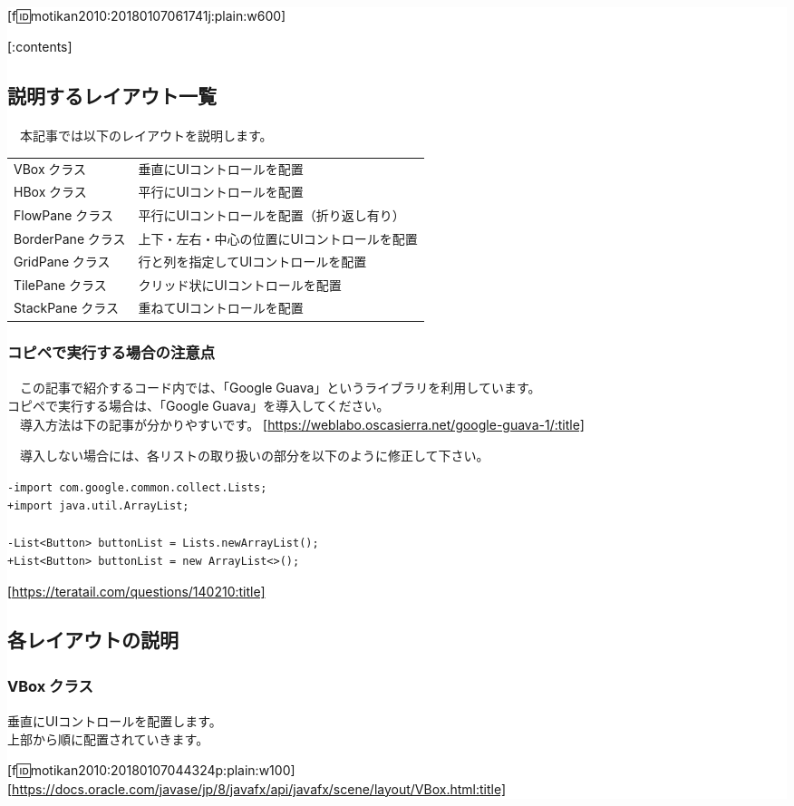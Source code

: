 [f:id:motikan2010:20180107061741j:plain:w600]  

<div class="contents-box">
  <p>[:contents]</p>
</div>

## 説明するレイアウト一覧

　本記事では以下のレイアウトを説明します。  

| | |
| - | - |
| VBox クラス | 垂直にUIコントロールを配置 |
| HBox クラス | 平行にUIコントロールを配置 |
| FlowPane クラス | 平行にUIコントロールを配置（折り返し有り） |
| BorderPane クラス | 上下・左右・中心の位置にUIコントロールを配置 |
| GridPane クラス | 行と列を指定してUIコントロールを配置 |
| TilePane クラス | クリッド状にUIコントロールを配置 |
| StackPane クラス | 重ねてUIコントロールを配置 |


### コピペで実行する場合の注意点

　この記事で紹介するコード内では、「Google Guava」というライブラリを利用しています。  
コピペで実行する場合は、「Google Guava」を導入してください。  
　導入方法は下の記事が分かりやすいです。
[https://weblabo.oscasierra.net/google-guava-1/:title]

　導入しない場合には、各リストの取り扱いの部分を以下のように修正して下さい。
```
-import com.google.common.collect.Lists;
+import java.util.ArrayList;

-List<Button> buttonList = Lists.newArrayList();
+List<Button> buttonList = new ArrayList<>();
```

[https://teratail.com/questions/140210:title]

## 各レイアウトの説明

### VBox クラス

垂直にUIコントロールを配置します。  
上部から順に配置されていきます。

[f:id:motikan2010:20180107044324p:plain:w100]  
[https://docs.oracle.com/javase/jp/8/javafx/api/javafx/scene/layout/VBox.html:title]
